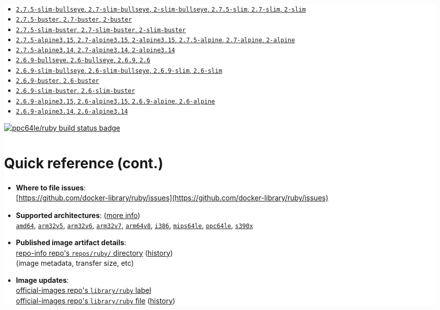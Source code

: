 -	[`2.7.5-slim-bullseye`, `2.7-slim-bullseye`, `2-slim-bullseye`, `2.7.5-slim`, `2.7-slim`, `2-slim`](https://github.com/docker-library/ruby/blob/928ce974a8356c21238af67b50680cc42fc489fe/2.7/slim-bullseye/Dockerfile)
-	[`2.7.5-buster`, `2.7-buster`, `2-buster`](https://github.com/docker-library/ruby/blob/928ce974a8356c21238af67b50680cc42fc489fe/2.7/buster/Dockerfile)
-	[`2.7.5-slim-buster`, `2.7-slim-buster`, `2-slim-buster`](https://github.com/docker-library/ruby/blob/928ce974a8356c21238af67b50680cc42fc489fe/2.7/slim-buster/Dockerfile)
-	[`2.7.5-alpine3.15`, `2.7-alpine3.15`, `2-alpine3.15`, `2.7.5-alpine`, `2.7-alpine`, `2-alpine`](https://github.com/docker-library/ruby/blob/1e1d46db1542d9869ef677ebc2dd56aecb4ececa/2.7/alpine3.15/Dockerfile)
-	[`2.7.5-alpine3.14`, `2.7-alpine3.14`, `2-alpine3.14`](https://github.com/docker-library/ruby/blob/928ce974a8356c21238af67b50680cc42fc489fe/2.7/alpine3.14/Dockerfile)
-	[`2.6.9-bullseye`, `2.6-bullseye`, `2.6.9`, `2.6`](https://github.com/docker-library/ruby/blob/d339fc4298b24ad6fb9f6758fde30c0a2643eae3/2.6/bullseye/Dockerfile)
-	[`2.6.9-slim-bullseye`, `2.6-slim-bullseye`, `2.6.9-slim`, `2.6-slim`](https://github.com/docker-library/ruby/blob/d339fc4298b24ad6fb9f6758fde30c0a2643eae3/2.6/slim-bullseye/Dockerfile)
-	[`2.6.9-buster`, `2.6-buster`](https://github.com/docker-library/ruby/blob/d339fc4298b24ad6fb9f6758fde30c0a2643eae3/2.6/buster/Dockerfile)
-	[`2.6.9-slim-buster`, `2.6-slim-buster`](https://github.com/docker-library/ruby/blob/d339fc4298b24ad6fb9f6758fde30c0a2643eae3/2.6/slim-buster/Dockerfile)
-	[`2.6.9-alpine3.15`, `2.6-alpine3.15`, `2.6.9-alpine`, `2.6-alpine`](https://github.com/docker-library/ruby/blob/1e1d46db1542d9869ef677ebc2dd56aecb4ececa/2.6/alpine3.15/Dockerfile)
-	[`2.6.9-alpine3.14`, `2.6-alpine3.14`](https://github.com/docker-library/ruby/blob/d339fc4298b24ad6fb9f6758fde30c0a2643eae3/2.6/alpine3.14/Dockerfile)

[![ppc64le/ruby build status badge](https://img.shields.io/jenkins/s/https/doi-janky.infosiftr.net/job/multiarch/job/ppc64le/job/ruby.svg?label=ppc64le/ruby%20%20build%20job)](https://doi-janky.infosiftr.net/job/multiarch/job/ppc64le/job/ruby/)

# Quick reference (cont.)

-	**Where to file issues**:  
	[https://github.com/docker-library/ruby/issues](https://github.com/docker-library/ruby/issues)

-	**Supported architectures**: ([more info](https://github.com/docker-library/official-images#architectures-other-than-amd64))  
	[`amd64`](https://hub.docker.com/r/amd64/ruby/), [`arm32v5`](https://hub.docker.com/r/arm32v5/ruby/), [`arm32v6`](https://hub.docker.com/r/arm32v6/ruby/), [`arm32v7`](https://hub.docker.com/r/arm32v7/ruby/), [`arm64v8`](https://hub.docker.com/r/arm64v8/ruby/), [`i386`](https://hub.docker.com/r/i386/ruby/), [`mips64le`](https://hub.docker.com/r/mips64le/ruby/), [`ppc64le`](https://hub.docker.com/r/ppc64le/ruby/), [`s390x`](https://hub.docker.com/r/s390x/ruby/)

-	**Published image artifact details**:  
	[repo-info repo's `repos/ruby/` directory](https://github.com/docker-library/repo-info/blob/master/repos/ruby) ([history](https://github.com/docker-library/repo-info/commits/master/repos/ruby))  
	(image metadata, transfer size, etc)

-	**Image updates**:  
	[official-images repo's `library/ruby` label](https://github.com/docker-library/official-images/issues?q=label%3Alibrary%2Fruby)  
	[official-images repo's `library/ruby` file](https://github.com/docker-library/official-images/blob/master/library/ruby) ([history](https://github.com/docker-library/official-images/commits/master/library/ruby))
